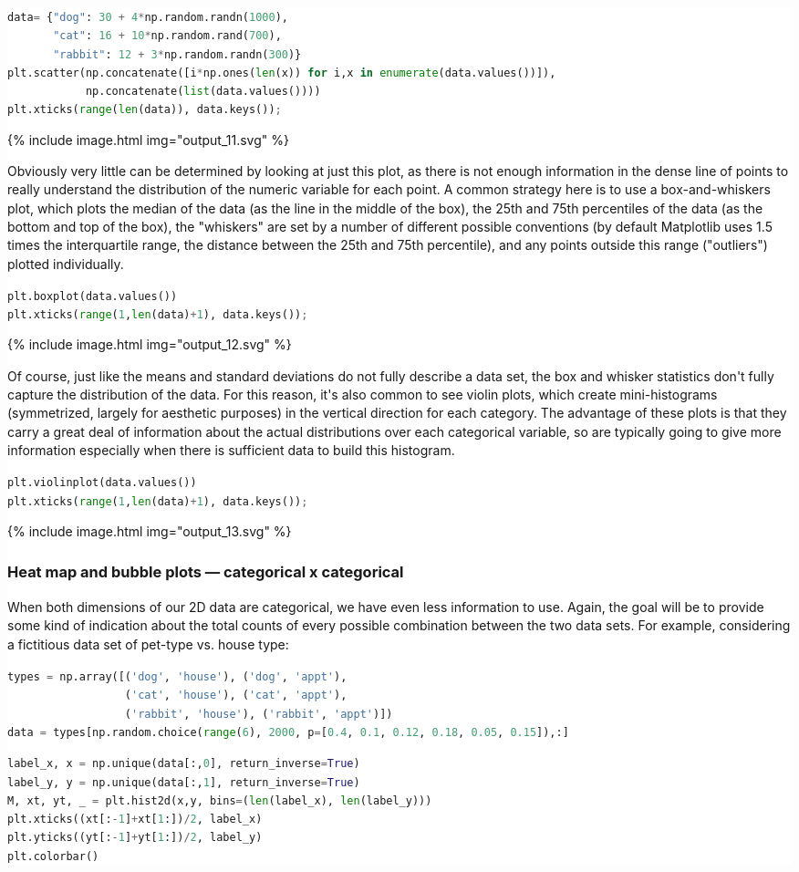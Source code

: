 ```python
data= {"dog": 30 + 4*np.random.randn(1000),
       "cat": 16 + 10*np.random.rand(700),
       "rabbit": 12 + 3*np.random.randn(300)}
plt.scatter(np.concatenate([i*np.ones(len(x)) for i,x in enumerate(data.values())]),
            np.concatenate(list(data.values())))
plt.xticks(range(len(data)), data.keys());
```

{% include image.html img="output_11.svg" %}

Obviously very little can be determined by looking at just this plot, as there is not enough information in the dense line of points to really understand the distribution of the numeric variable for each point.  A common strategy here is to use a box-and-whiskers plot, which plots the median of the data (as the line in the middle of the box), the 25th and 75th percentiles of the data (as the bottom and top of the box), the "whiskers" are set by a number of different possible conventions (by default Matplotlib uses 1.5 times the interquartile range, the distance between the 25th and 75th percentile), and any points outside this range ("outliers") plotted individually.

```python
plt.boxplot(data.values())
plt.xticks(range(1,len(data)+1), data.keys());
```

{% include image.html img="output_12.svg" %}

Of course, just like the means and standard deviations do not fully describe a data set, the box and whisker statistics don't fully capture the distribution of the data.  For this reason, it's also common to see violin plots, which create mini-histograms (symmetrized, largely for aesthetic purposes) in the vertical direction for each category.  The advantage of these plots is that they carry a great deal of information about the actual distributions over each categorical variable, so are typically going to give more information especially when there is sufficient data to build this histogram.

```python
plt.violinplot(data.values())
plt.xticks(range(1,len(data)+1), data.keys());
```

{% include image.html img="output_13.svg" %}

### Heat map and bubble plots — categorical x categorical

When both dimensions of our 2D data are categorical, we have even less information to use.  Again, the goal will be to provide some kind of indication about the total counts of every possible combination between the two data sets.  For example, considering a fictitious data set of pet-type vs. house type:

```python
types = np.array([('dog', 'house'), ('dog', 'appt'), 
                  ('cat', 'house'), ('cat', 'appt'), 
                  ('rabbit', 'house'), ('rabbit', 'appt')])
data = types[np.random.choice(range(6), 2000, p=[0.4, 0.1, 0.12, 0.18, 0.05, 0.15]),:]
```

```python
label_x, x = np.unique(data[:,0], return_inverse=True)
label_y, y = np.unique(data[:,1], return_inverse=True)
M, xt, yt, _ = plt.hist2d(x,y, bins=(len(label_x), len(label_y)))
plt.xticks((xt[:-1]+xt[1:])/2, label_x)
plt.yticks((yt[:-1]+yt[1:])/2, label_y)
plt.colorbar()
```
